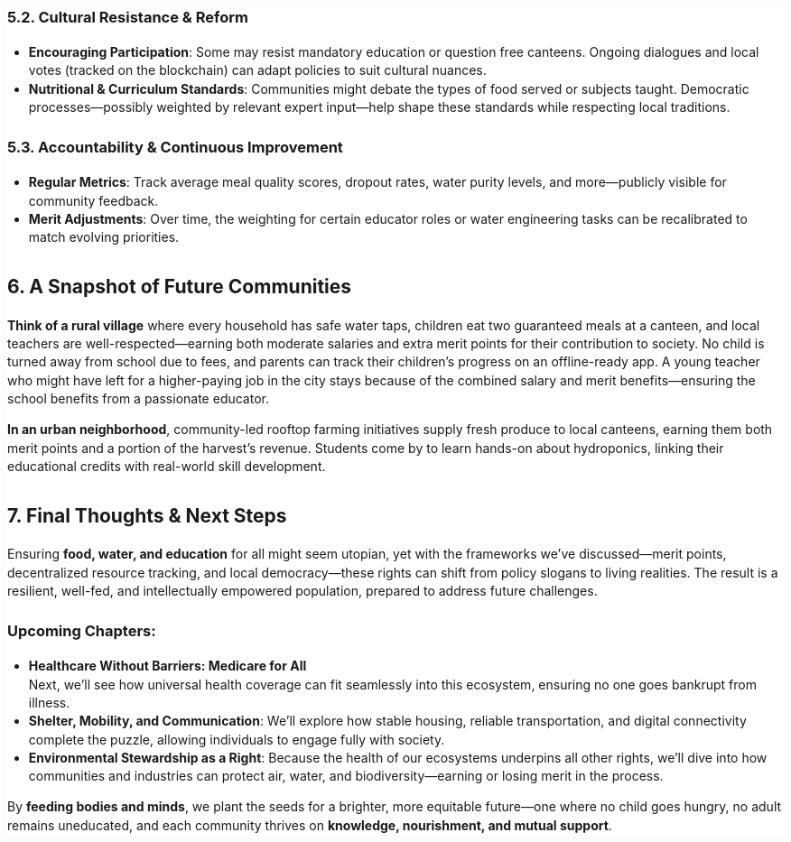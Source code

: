 ### 5.2. Cultural Resistance & Reform

- **Encouraging Participation**: Some may resist mandatory education or question free canteens. Ongoing dialogues and local votes (tracked on the blockchain) can adapt policies to suit cultural nuances.  
- **Nutritional & Curriculum Standards**: Communities might debate the types of food served or subjects taught. Democratic processes—possibly weighted by relevant expert input—help shape these standards while respecting local traditions.

### 5.3. Accountability & Continuous Improvement

- **Regular Metrics**: Track average meal quality scores, dropout rates, water purity levels, and more—publicly visible for community feedback.  
- **Merit Adjustments**: Over time, the weighting for certain educator roles or water engineering tasks can be recalibrated to match evolving priorities.

## 6. A Snapshot of Future Communities

**Think of a rural village** where every household has safe water taps, children eat two guaranteed meals at a canteen, and local teachers are well-respected—earning both moderate salaries and extra merit points for their contribution to society. No child is turned away from school due to fees, and parents can track their children’s progress on an offline-ready app. A young teacher who might have left for a higher-paying job in the city stays because of the combined salary and merit benefits—ensuring the school benefits from a passionate educator.

**In an urban neighborhood**, community-led rooftop farming initiatives supply fresh produce to local canteens, earning them both merit points and a portion of the harvest’s revenue. Students come by to learn hands-on about hydroponics, linking their educational credits with real-world skill development.

## 7. Final Thoughts & Next Steps

Ensuring **food, water, and education** for all might seem utopian, yet with the frameworks we’ve discussed—merit points, decentralized resource tracking, and local democracy—these rights can shift from policy slogans to living realities. The result is a resilient, well-fed, and intellectually empowered population, prepared to address future challenges.

### Upcoming Chapters:

- **Healthcare Without Barriers: Medicare for All**  
  Next, we’ll see how universal health coverage can fit seamlessly into this ecosystem, ensuring no one goes bankrupt from illness.  
- **Shelter, Mobility, and Communication**: We’ll explore how stable housing, reliable transportation, and digital connectivity complete the puzzle, allowing individuals to engage fully with society.  
- **Environmental Stewardship as a Right**: Because the health of our ecosystems underpins all other rights, we’ll dive into how communities and industries can protect air, water, and biodiversity—earning or losing merit in the process.

By **feeding bodies and minds**, we plant the seeds for a brighter, more equitable future—one where no child goes hungry, no adult remains uneducated, and each community thrives on **knowledge, nourishment, and mutual support**.
